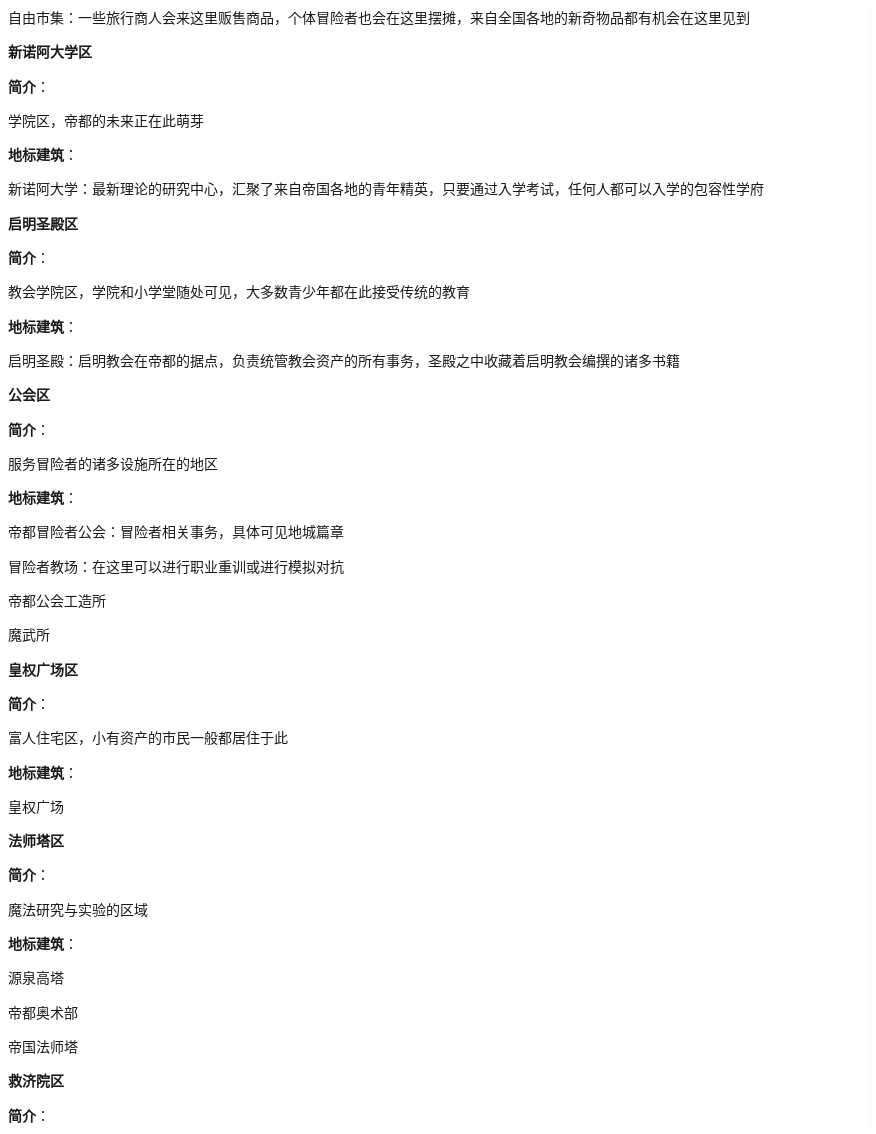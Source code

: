 自由市集：一些旅行商人会来这里贩售商品，个体冒险者也会在这里摆摊，来自全国各地的新奇物品都有机会在这里见到

**新诺阿大学区**

**简介**：

学院区，帝都的未来正在此萌芽

**地标建筑**：

新诺阿大学：最新理论的研究中心，汇聚了来自帝国各地的青年精英，只要通过入学考试，任何人都可以入学的包容性学府

**启明圣殿区**

**简介**：

教会学院区，学院和小学堂随处可见，大多数青少年都在此接受传统的教育

**地标建筑**：

启明圣殿：启明教会在帝都的据点，负责统管教会资产的所有事务，圣殿之中收藏着启明教会编撰的诸多书籍

**公会区**

**简介**：

服务冒险者的诸多设施所在的地区

**地标建筑**：

帝都冒险者公会：冒险者相关事务，具体可见地城篇章

冒险者教场：在这里可以进行职业重训或进行模拟对抗

帝都公会工造所

魔武所

**皇权广场区**

**简介**：

富人住宅区，小有资产的市民一般都居住于此

**地标建筑**：

皇权广场

**法师塔区**

**简介**：

魔法研究与实验的区域

**地标建筑**：

源泉高塔

帝都奥术部

帝国法师塔

**救济院区**

**简介**：
